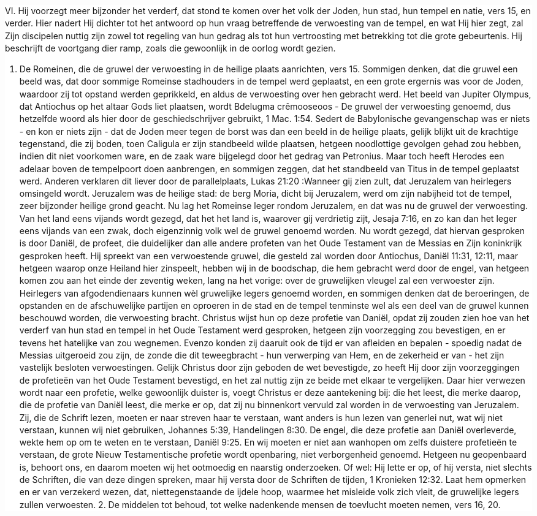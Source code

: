 VI. Hij voorzegt meer bijzonder het verderf, dat stond te komen over het volk der Joden, hun stad, hun tempel en natie, vers 15, en verder. 
Hier nadert Hij dichter tot het antwoord op hun vraag betreffende de verwoesting van de tempel, en wat Hij hier zegt, zal Zijn discipelen nuttig zijn zowel tot regeling van hun gedrag als tot hun vertroosting met betrekking tot die grote gebeurtenis. Hij beschrijft de voortgang dier ramp, zoals die gewoonlijk in de oorlog wordt gezien. 
1. De Romeinen, die de gruwel der verwoesting in de heilige plaats aanrichten, vers 15. Sommigen denken, dat die gruwel een beeld was, dat door sommige Romeinse stadhouders in de tempel werd geplaatst, en een grote ergernis was voor de Joden, waardoor zij tot opstand werden geprikkeld, en aldus de verwoesting over hen gebracht werd. Het beeld van Jupiter Olympus, dat Antiochus op het altaar Gods liet plaatsen, wordt Bdelugma crêmooseoos - De gruwel der verwoesting genoemd, dus hetzelfde woord als hier door de geschiedschrijver gebruikt, 1 Mac. 1:54. Sedert de Babylonische gevangenschap was er niets - en kon er niets zijn - dat de Joden meer tegen de borst was dan een beeld in de heilige plaats, gelijk blijkt uit de krachtige tegenstand, die zij boden, toen Caligula er zijn standbeeld wilde plaatsen, hetgeen noodlottige gevolgen gehad zou hebben, indien dit niet voorkomen ware, en de zaak ware bijgelegd door het gedrag van Petronius. 
Maar toch heeft Herodes een adelaar boven de tempelpoort doen aanbrengen, en sommigen zeggen, dat het standbeeld van Titus in de tempel geplaatst werd. Anderen verklaren dit liever door de parallelplaats, Lukas 21:20 :Wanneer gij zien zult, dat Jeruzalem van heirlegers omsingeld wordt. Jeruzalem was de heilige stad: de berg Moria, dicht bij Jeruzalem, werd om zijn nabijheid tot de tempel, zeer bijzonder heilige grond geacht. Nu lag het Romeinse leger rondom Jeruzalem, en dat was nu de gruwel der verwoesting. Van het land eens vijands wordt gezegd, dat het het land is, waarover gij verdrietig zijt, Jesaja 7:16, en zo kan dan het leger eens vijands van een zwak, doch eigenzinnig volk wel de gruwel genoemd worden. 
Nu wordt gezegd, dat hiervan gesproken is door Daniël, de profeet, die duidelijker dan alle andere profeten van het Oude Testament van de Messias en Zijn koninkrijk gesproken heeft. Hij spreekt van een verwoestende gruwel, die gesteld zal worden door Antiochus, Daniël 11:31, 12:11, maar hetgeen waarop onze Heiland hier zinspeelt, hebben wij in de boodschap, die hem gebracht werd door de engel, van hetgeen komen zou aan het einde der zeventig weken, lang na het vorige: over de gruwelijken vleugel zal een verwoester zijn. Heirlegers van afgodendienaars kunnen wèl gruwelijke legers genoemd worden, en sommigen denken dat de beroeringen, de opstanden en de afschuwelijke partijen en oproeren in de stad en de tempel tenminste wel als een deel van de gruwel kunnen beschouwd worden, die verwoesting bracht. Christus wijst hun op deze profetie van Daniël, opdat zij zouden zien hoe van het verderf van hun stad en tempel in het Oude Testament werd gesproken, hetgeen zijn voorzegging zou bevestigen, en er tevens het hatelijke van zou wegnemen. Evenzo konden zij daaruit ook de tijd er van afleiden en bepalen - spoedig nadat de Messias uitgeroeid zou zijn, de zonde die dit teweegbracht - hun verwerping van Hem, en de zekerheid er van - het zijn vastelijk besloten verwoestingen. 
Gelijk Christus door zijn geboden de wet bevestigde, zo heeft Hij door zijn voorzeggingen de profetieën van het Oude Testament bevestigd, en het zal nuttig zijn ze beide met elkaar te vergelijken. Daar hier verwezen wordt naar een profetie, welke gewoonlijk duister is, voegt Christus er deze aantekening bij: die het leest, die merke daarop, die de profetie van Daniël leest, die merke er op, dat zij nu binnenkort vervuld zal worden in de verwoesting van Jeruzalem. Zij, die de Schrift lezen, moeten er naar streven haar te verstaan, want anders is hun lezen van generlei nut, wat wij niet verstaan, kunnen wij niet gebruiken, Johannes 5:39, Handelingen 8:30. 
De engel, die deze profetie aan Daniël overleverde, wekte hem op om te weten en te verstaan, Daniël 9:25. En wij moeten er niet aan wanhopen om zelfs duistere profetieën te verstaan, de grote Nieuw Testamentische profetie wordt openbaring, niet verborgenheid genoemd. 
Hetgeen nu geopenbaard is, behoort ons, en daarom moeten wij het ootmoedig en naarstig onderzoeken. Of wel: Hij lette er op, of hij versta, niet slechts de Schriften, die van deze dingen spreken, maar hij versta door de Schriften de tijden, 1 Kronieken 12:32. Laat hem opmerken en er van verzekerd wezen, dat, niettegenstaande de ijdele hoop, waarmee het misleide volk zich vleit, de gruwelijke legers zullen verwoesten. 2. De middelen tot behoud, tot welke nadenkende mensen de toevlucht moeten nemen, vers 16, 20. 
